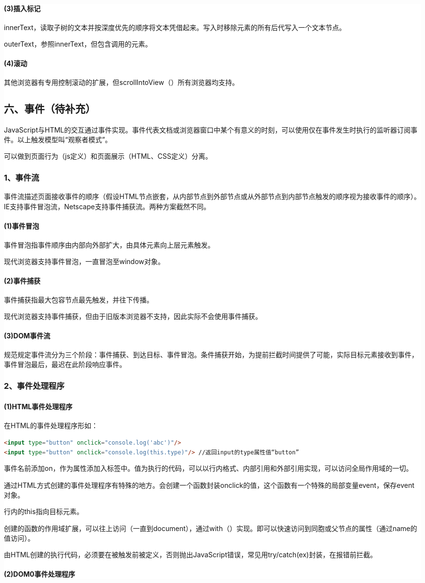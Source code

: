 #### (3)插入标记

innerText，读取子树的文本并按深度优先的顺序将文本凭借起来。写入时移除元素的所有后代写入一个文本节点。

outerText，参照innerText，但包含调用的元素。

#### (4)滚动

其他浏览器有专用控制滚动的扩展，但scrollIntoView（）所有浏览器均支持。

## 六、事件（待补充）

JavaScript与HTML的交互通过事件实现。事件代表文档或浏览器窗口中某个有意义的时刻，可以使用仅在事件发生时执行的监听器订阅事件。以上触发模型叫“观察者模式”。

可以做到页面行为（js定义）和页面展示（HTML、CSS定义）分离。

### 1、事件流

事件流描述页面接收事件的顺序（假设HTML节点嵌套，从内部节点到外部节点或从外部节点到内部节点触发的顺序视为接收事件的顺序）。IE支持事件冒泡流，Netscape支持事件捕获流。两种方案截然不同。

#### (1)事件冒泡

事件冒泡指事件顺序由内部向外部扩大，由具体元素向上层元素触发。

现代浏览器支持事件冒泡，一直冒泡至window对象。

#### (2)事件捕获

事件捕获指最大包容节点最先触发，并往下传播。

现代浏览器支持事件捕获，但由于旧版本浏览器不支持，因此实际不会使用事件捕获。

#### (3)DOM事件流

规范规定事件流分为三个阶段：事件捕获、到达目标、事件冒泡。条件捕获开始，为提前拦截时间提供了可能，实际目标元素接收到事件，事件冒泡最后，最迟在此阶段响应事件。

### 2、事件处理程序

#### (1)HTML事件处理程序

在HTML的事件处理程序形如：

```html
<input type="button" onclick="console.log('abc')"/>
<input type="button" onclick="console.log(this.type)"/> //返回input的type属性值“button”
```

事件名前添加on，作为属性添加入标签中。值为执行的代码，可以以行内格式、内部引用和外部引用实现，可以访问全局作用域的一切。

通过HTML方式创建的事件处理程序有特殊的地方。会创建一个函数封装onclick的值，这个函数有一个特殊的局部变量event，保存event对象。

行内的this指向目标元素。

创建的函数的作用域扩展，可以往上访问（一直到document），通过with（）实现。即可以快速访问到同胞或父节点的属性（通过name的值访问）。

由HTML创建的执行代码，必须要在被触发前被定义，否则抛出JavaScript错误，常见用try/catch(ex)封装，在报错前拦截。

#### (2)DOM0事件处理程序
